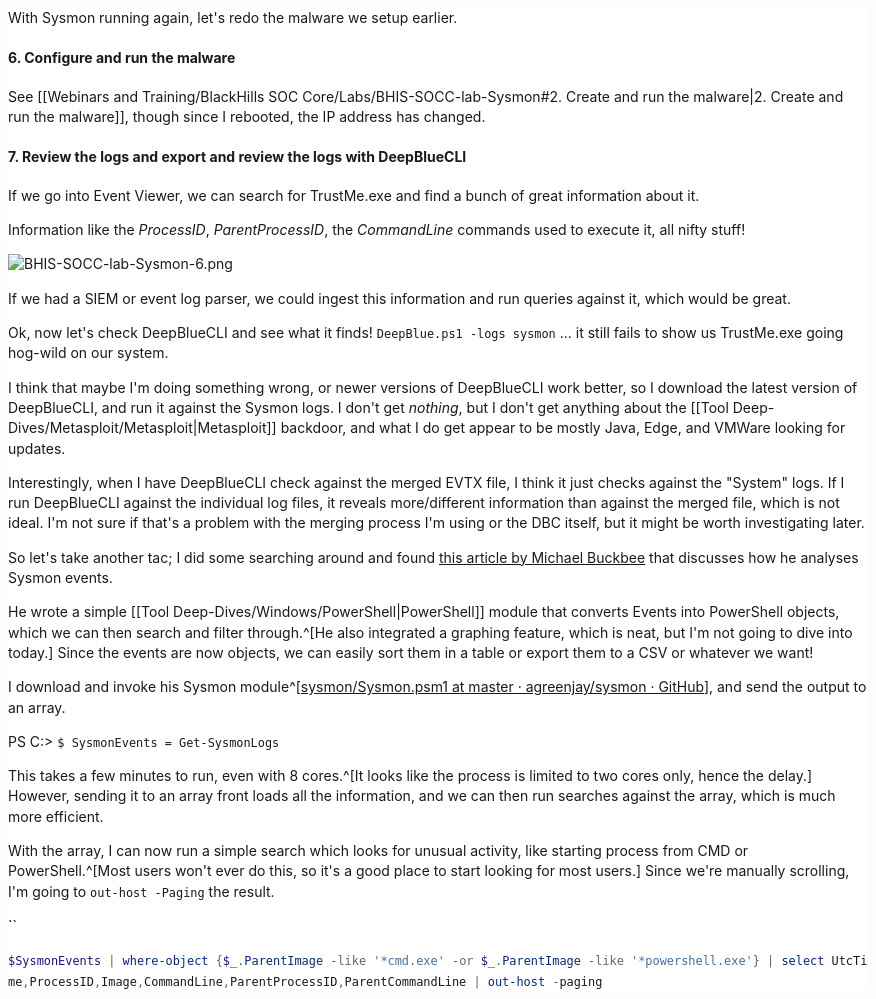 With Sysmon running again, let's redo the malware we setup earlier.
#### 6. Configure and run the malware
See [[Webinars and Training/BlackHills SOC Core/Labs/BHIS-SOCC-lab-Sysmon#2. Create and run the malware\|2. Create and run the malware]], though since I rebooted, the IP address has changed.
#### 7. Review the logs and **export and review the logs with DeepBlueCLI**
If we go into Event Viewer, we can search for TrustMe.exe and find a bunch of great information about it.

Information like the *ProcessID*, *ParentProcessID*, the *CommandLine* commands used to execute it, all nifty stuff!

![BHIS-SOCC-lab-Sysmon-6.png](/img/user/Attachments/BHIS-SOCC-lab-Sysmon-6.png)

If we had a SIEM or event log parser, we could ingest this information and run queries against it, which would be great. 

Ok, now let's check DeepBlueCLI and see what it finds!
`DeepBlue.ps1 -logs sysmon`
... it still fails to show us TrustMe.exe going hog-wild on our system.

I think that maybe I'm doing something wrong, or newer versions of DeepBlueCLI work better, so I download the latest version of DeepBlueCLI, and run it against the Sysmon logs. I don't get *nothing*, but I don't get anything about the [[Tool Deep-Dives/Metasploit/Metasploit\|Metasploit]] backdoor, and what I do get appear to be mostly Java, Edge, and VMWare looking for updates.

Interestingly, when I have DeepBlueCLI check against the merged EVTX file, I think it just checks against the "System" logs. If I run DeepBlueCLI against the individual log files, it reveals more/different information than against the merged file, which is not ideal. I'm not sure if that's a problem with the merging process I'm using or the DBC itself, but it might be worth investigating later.

So let's take another tac; I did some searching around and found [this article by Michael Buckbee](https://www.varonis.com/blog/sysmon-threat-detection-guide) that discusses how he analyses Sysmon events.

He wrote a simple [[Tool Deep-Dives/Windows/PowerShell\|PowerShell]] module that converts Events into PowerShell objects, which we can then search and filter through.^[He also integrated a graphing feature, which is neat, but I'm not going to dive into today.] Since the events are now objects, we can easily sort them in a table or export them to a CSV or whatever we want!

I download and invoke his Sysmon module^[[sysmon/Sysmon.psm1 at master · agreenjay/sysmon · GitHub](https://github.com/agreenjay/sysmon/blob/master/Sysmon.psm1)], and send the output to an array.

PS C:\> `$ SysmonEvents = Get-SysmonLogs`

This takes a few minutes to run, even with 8 cores.^[It looks like the process is limited to two cores only, hence the delay.] However, sending it to an array front loads all the information, and we can then run searches against the array, which is much more efficient.

With the array, I can now run a simple search which looks for unusual activity, like starting process from CMD or PowerShell.^[Most users won't ever do this, so it's a good place to start looking for most users.] Since we're manually scrolling, I'm going to `out-host -Paging` the result.

``
```PowerShell
$SysmonEvents | where-object {$_.ParentImage -like '*cmd.exe' -or $_.ParentImage -like '*powershell.exe'} | select UtcTime,ProcessID,Image,CommandLine,ParentProcessID,ParentCommandLine | out-host -paging
```
